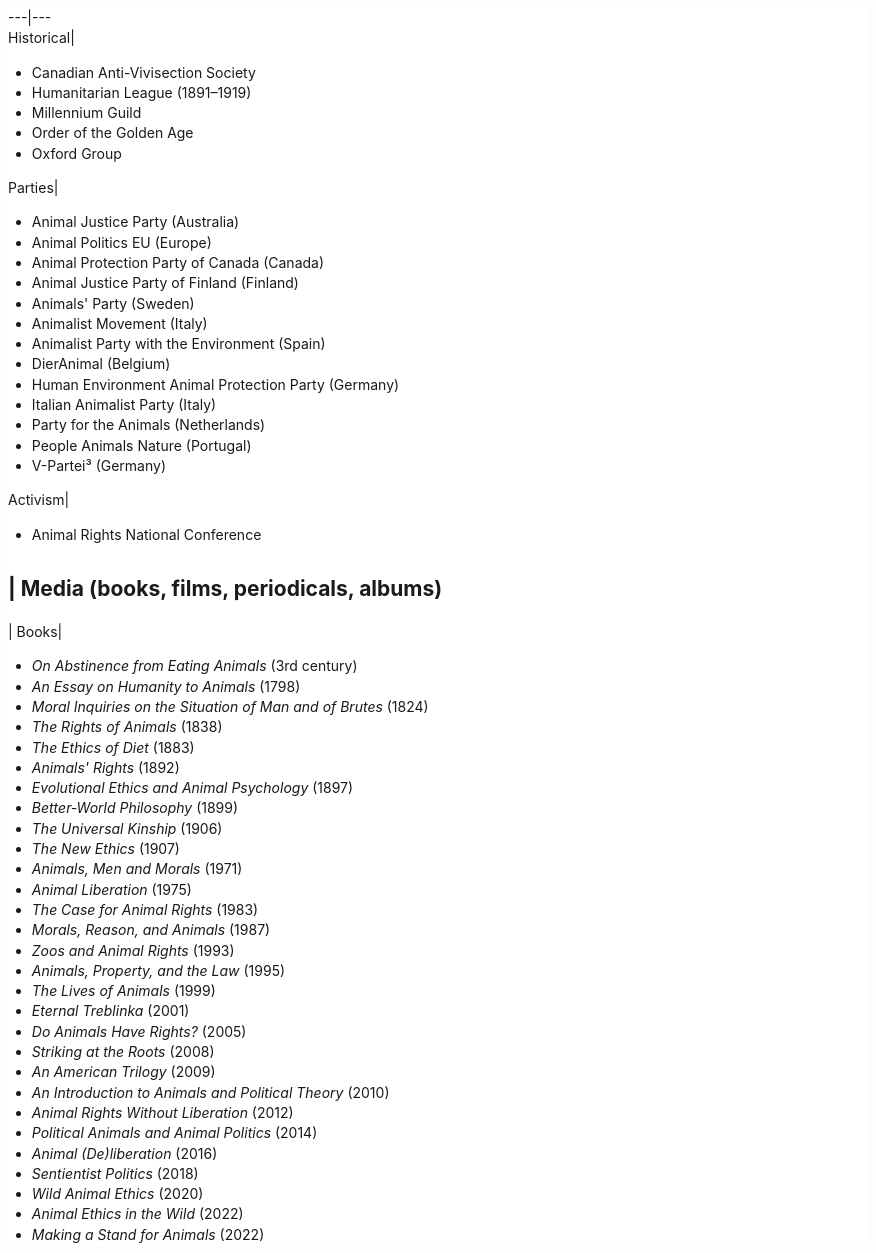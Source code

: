   
---|---  
Historical| 

  * Canadian Anti-Vivisection Society
  * Humanitarian League (1891–1919)
  * Millennium Guild
  * Order of the Golden Age
  * Oxford Group

  
  
Parties| 

  * Animal Justice Party (Australia)
  * Animal Politics EU (Europe)
  * Animal Protection Party of Canada (Canada)
  * Animal Justice Party of Finland (Finland)
  * Animals' Party (Sweden)
  * Animalist Movement (Italy)
  * Animalist Party with the Environment (Spain)
  * DierAnimal (Belgium)
  * Human Environment Animal Protection Party (Germany)
  * Italian Animalist Party (Italy)
  * Party for the Animals (Netherlands)
  * People Animals Nature (Portugal)
  * V-Partei³ (Germany)

  
Activism| 

  * Animal Rights National Conference

  
  
| Media (books, films, periodicals, albums)  
---  
| Books| 

  * _On Abstinence from Eating Animals_ (3rd century)
  * _An Essay on Humanity to Animals_ (1798)
  * _Moral Inquiries on the Situation of Man and of Brutes_ (1824)
  * _The Rights of Animals_ (1838)
  * _The Ethics of Diet_ (1883)
  * _Animals' Rights_ (1892)
  * _Evolutional Ethics and Animal Psychology_ (1897)
  * _Better-World Philosophy_ (1899)
  * _The Universal Kinship_ (1906)
  * _The New Ethics_ (1907)
  * _Animals, Men and Morals_ (1971)
  * _Animal Liberation_ (1975)
  * _The Case for Animal Rights_ (1983)
  * _Morals, Reason, and Animals_ (1987)
  * _Zoos and Animal Rights_ (1993)
  * _Animals, Property, and the Law_ (1995)
  * _The Lives of Animals_ (1999)
  * _Eternal Treblinka_ (2001)
  * _Do Animals Have Rights?_ (2005)
  * _Striking at the Roots_ (2008)
  * _An American Trilogy_ (2009)
  * _An Introduction to Animals and Political Theory_ (2010)
  * _Animal Rights Without Liberation_ (2012)
  * _Political Animals and Animal Politics_ (2014)
  * _Animal (De)liberation_ (2016)
  * _Sentientist Politics_ (2018)
  * _Wild Animal Ethics_ (2020)
  * _Animal Ethics in the Wild_ (2022)
  * _Making a Stand for Animals_ (2022)